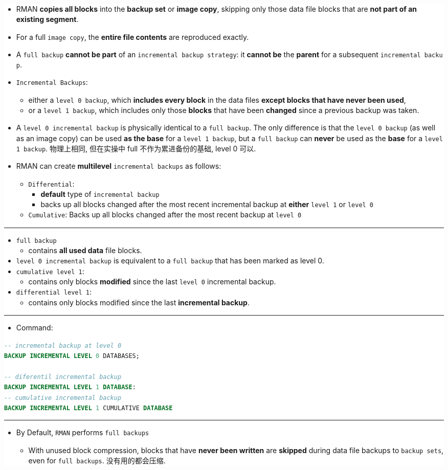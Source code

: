   - RMAN **copies all blocks** into the **backup set** or **image copy**, skipping only those data file blocks that are **not part of an existing segment**.

  - For a full `image copy`, the **entire file contents** are reproduced exactly.

- A `full backup` **cannot be part** of an `incremental backup strategy`: it **cannot be** the **parent** for a subsequent `incremental backup`.

- `Incremental Backups`:

  - either a `level 0 backup`, which **includes every block** in the data files **except blocks that have never been used**,
  - or a `level 1 backup`, which includes only those **blocks** that have been **changed** since a previous backup was taken.

- A `level 0 incremental backup` is physically identical to a `full backup`. The only difference is that the `level 0 backup` (as well as an image copy) can be used **as the base** for a `level 1 backup`, but a `full backup` can **never** be used as the **base** for a `level 1 backup`. 物理上相同, 但在实操中 full 不作为累进备份的基础, level 0 可以.

- RMAN can create **multilevel** `incremental backups` as follows:
  - `Differential`:
    - **default** type of `incremental backup`
    - backs up all blocks changed after the most recent incremental backup at **either** `level 1` or `level 0`
  - `Cumulative`: Backs up all blocks changed after the most recent backup at `level 0`

---

- `full backup`
  - contains **all used data** file blocks.
- `level 0 incremental backup` is equivalent to a `full backup` that has been marked as level 0.
- `cumulative level 1`:
  - contains only blocks **modified** since the last `level 0` incremental backup.
- `differential level 1`:
  - contains only blocks modified since the last **incremental backup**.

---

- Command:

```sql
-- incremental backup at level 0
BACKUP INCREMENTAL LEVEL 0 DATABASES;

-- diferentil incremental backup
BACKUP INCREMENTAL LEVEL 1 DATABASE:
-- cumulative incremental backup
BACKUP INCREMENTAL LEVEL 1 CUMULATIVE DATABASE
```

---

- By Default, `RMAN` performs `full backups`

  - With unused block compression, blocks that have **never been written** are **skipped** during data file backups to `backup sets`, even for `full backups`. 没有用的都会压缩.
